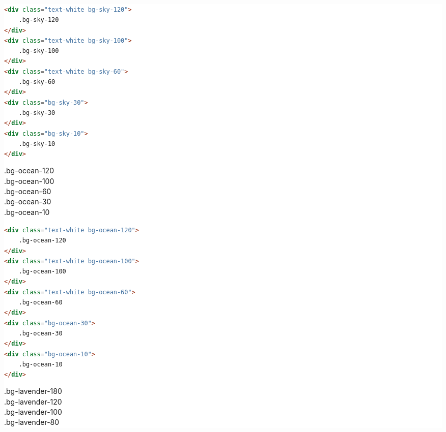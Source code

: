 ```html
<div class="text-white bg-sky-120">
    .bg-sky-120
</div>
<div class="text-white bg-sky-100">
    .bg-sky-100
</div>
<div class="text-white bg-sky-60">
    .bg-sky-60
</div>
<div class="bg-sky-30">
    .bg-sky-30
</div>
<div class="bg-sky-10">
    .bg-sky-10
</div>
```

<div class="background-block text-white bg-ocean-120">
    .bg-ocean-120
</div>
<div class="background-block text-white bg-ocean-100">
    .bg-ocean-100
</div>
<div class="background-block text-white bg-ocean-60">
    .bg-ocean-60
</div>
<div class="background-block bg-ocean-30">
    .bg-ocean-30
</div>
<div class="background-block bg-ocean-10">
    .bg-ocean-10
</div>

```html
<div class="text-white bg-ocean-120">
    .bg-ocean-120
</div>
<div class="text-white bg-ocean-100">
    .bg-ocean-100
</div>
<div class="text-white bg-ocean-60">
    .bg-ocean-60
</div>
<div class="bg-ocean-30">
    .bg-ocean-30
</div>
<div class="bg-ocean-10">
    .bg-ocean-10
</div>
```


<div class="background-block text-white bg-lavender-180">
    .bg-lavender-180
</div>
<div class="background-block text-white bg-lavender-120">
    .bg-lavender-120
</div>
<div class="background-block text-white bg-lavender-100">
    .bg-lavender-100
</div>
<div class="background-block text-white bg-lavender-80">
    .bg-lavender-80
</div>
<div class="background-block text-white bg-lavender-60">